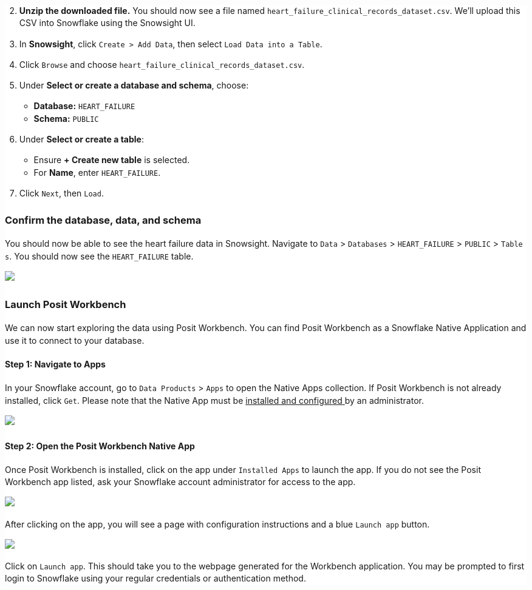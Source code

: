 2. **Unzip the downloaded file.** You should now see a file named `heart_failure_clinical_records_dataset.csv`. We’ll upload this CSV into Snowflake using the Snowsight UI.

3. In **Snowsight**, click `Create > Add Data`, then select `Load Data into a Table`.

4. Click `Browse` and choose `heart_failure_clinical_records_dataset.csv`.

5. Under **Select or create a database and schema**, choose:
   - **Database:** `HEART_FAILURE`
   - **Schema:** `PUBLIC`

6. Under **Select or create a table**:
   - Ensure **+ Create new table** is selected.
   - For **Name**, enter `HEART_FAILURE`.

7. Click `Next`, then `Load`.

### Confirm the database, data, and schema

You should now be able to see the heart failure data in Snowsight. Navigate to `Data` > `Databases` > `HEART_FAILURE` > `PUBLIC` > `Tables`. You should now see the `HEART_FAILURE` table.

![](assets/snowflake/04-confirm_data.png)

### Launch Posit Workbench

We can now start exploring the data using Posit Workbench.
You can find Posit Workbench as a Snowflake Native Application
and use it to connect to your database.

#### Step 1: Navigate to Apps

In your Snowflake account, go to `Data Products` > `Apps` to open the Native Apps collection. If Posit Workbench is not already installed, click `Get`. Please note that the Native App must be [installed and configured ](https://docs.posit.co/ide/server-pro/integration/snowflake/native-app/install.html) by an administrator.

![](assets/snowflake/05-get_posit_workbench.png)

#### Step 2: Open the Posit Workbench Native App

Once Posit Workbench is installed, click on the app under `Installed Apps` to launch the app. If you do not see the Posit Workbench app listed, ask your Snowflake account administrator for access to the app.

![](assets/snowflake/06-open_app.png)

After clicking on the app, you will see a page with configuration instructions and a blue `Launch app` button.

![](assets/snowflake/09-launch-app.png)

Click on `Launch app`. This should take you to the webpage generated for the Workbench application. You may be prompted to first login to Snowflake using your regular credentials or authentication method.
